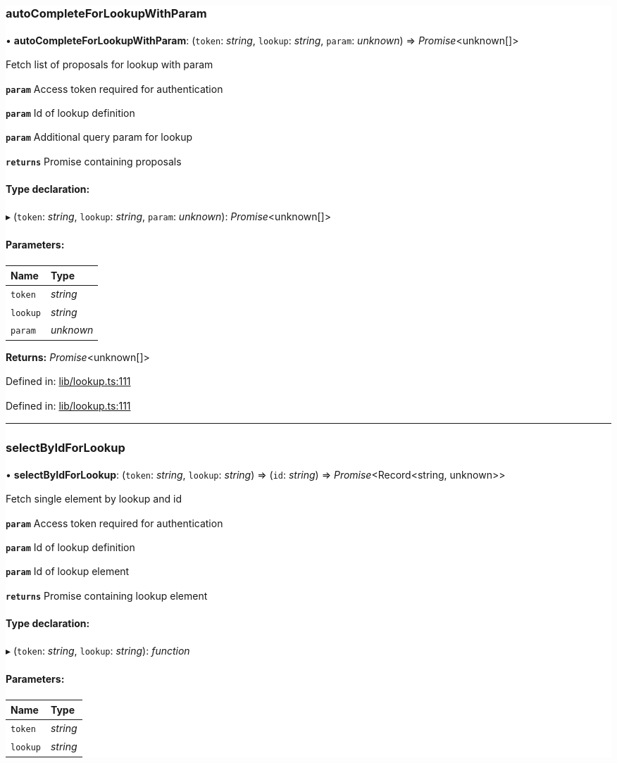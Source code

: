 ### autoCompleteForLookupWithParam

• **autoCompleteForLookupWithParam**: (`token`: *string*, `lookup`: *string*, `param`: *unknown*) => *Promise*<unknown[]\>

Fetch list of proposals for lookup with param

**`param`** Access token required for authentication

**`param`** Id of lookup definition

**`param`** Additional query param for lookup

**`returns`** Promise containing proposals

#### Type declaration:

▸ (`token`: *string*, `lookup`: *string*, `param`: *unknown*): *Promise*<unknown[]\>

#### Parameters:

Name | Type |
:------ | :------ |
`token` | *string* |
`lookup` | *string* |
`param` | *unknown* |

**Returns:** *Promise*<unknown[]\>

Defined in: [lib/lookup.ts:111](https://github.com/ballware/ballware-client/blob/c9efe3e/libs/meta-interface/src/lib/lookup.ts#L111)

Defined in: [lib/lookup.ts:111](https://github.com/ballware/ballware-client/blob/c9efe3e/libs/meta-interface/src/lib/lookup.ts#L111)

___

### selectByIdForLookup

• **selectByIdForLookup**: (`token`: *string*, `lookup`: *string*) => (`id`: *string*) => *Promise*<Record<string, unknown\>\>

Fetch single element by lookup and id

**`param`** Access token required for authentication

**`param`** Id of lookup definition

**`param`** Id of lookup element

**`returns`** Promise containing lookup element

#### Type declaration:

▸ (`token`: *string*, `lookup`: *string*): *function*

#### Parameters:

Name | Type |
:------ | :------ |
`token` | *string* |
`lookup` | *string* |
